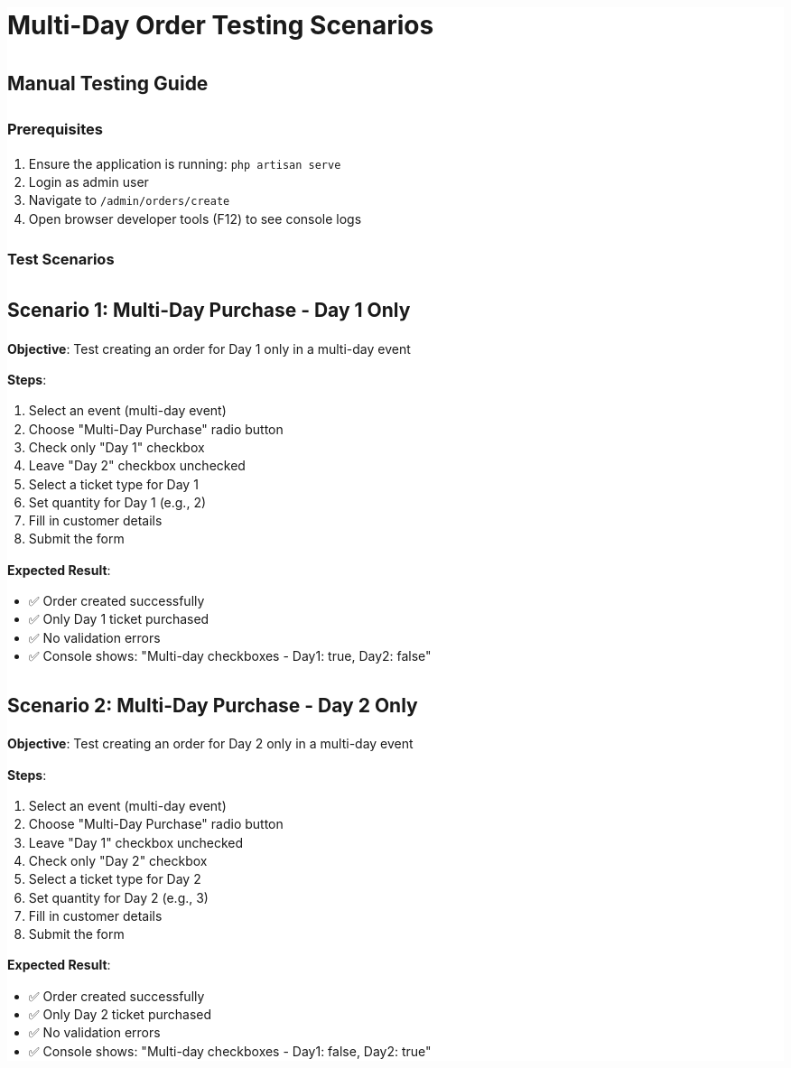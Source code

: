# Multi-Day Order Testing Scenarios

## Manual Testing Guide

### Prerequisites
1. Ensure the application is running: `php artisan serve`
2. Login as admin user
3. Navigate to `/admin/orders/create`
4. Open browser developer tools (F12) to see console logs

### Test Scenarios

## Scenario 1: Multi-Day Purchase - Day 1 Only
**Objective**: Test creating an order for Day 1 only in a multi-day event

**Steps**:
1. Select an event (multi-day event)
2. Choose "Multi-Day Purchase" radio button
3. Check only "Day 1" checkbox
4. Leave "Day 2" checkbox unchecked
5. Select a ticket type for Day 1
6. Set quantity for Day 1 (e.g., 2)
7. Fill in customer details
8. Submit the form

**Expected Result**: 
- ✅ Order created successfully
- ✅ Only Day 1 ticket purchased
- ✅ No validation errors
- ✅ Console shows: "Multi-day checkboxes - Day1: true, Day2: false"

## Scenario 2: Multi-Day Purchase - Day 2 Only
**Objective**: Test creating an order for Day 2 only in a multi-day event

**Steps**:
1. Select an event (multi-day event)
2. Choose "Multi-Day Purchase" radio button
3. Leave "Day 1" checkbox unchecked
4. Check only "Day 2" checkbox
5. Select a ticket type for Day 2
6. Set quantity for Day 2 (e.g., 3)
7. Fill in customer details
8. Submit the form

**Expected Result**: 
- ✅ Order created successfully
- ✅ Only Day 2 ticket purchased
- ✅ No validation errors
- ✅ Console shows: "Multi-day checkboxes - Day1: false, Day2: true"
